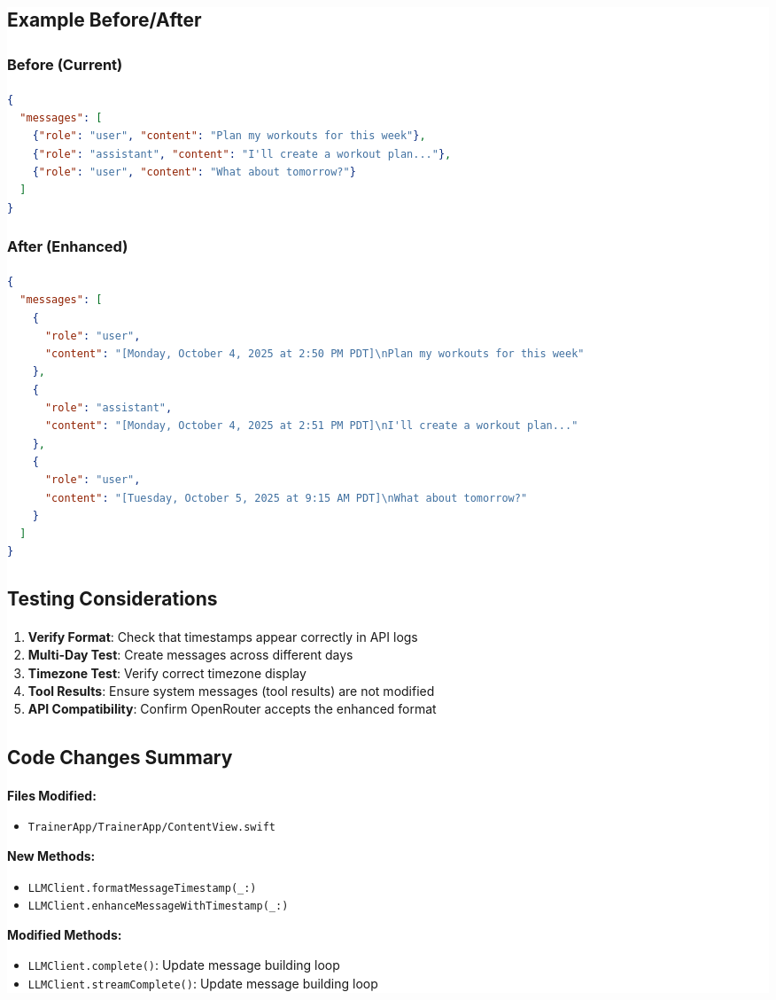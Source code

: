 ## Example Before/After

### Before (Current)
```json
{
  "messages": [
    {"role": "user", "content": "Plan my workouts for this week"},
    {"role": "assistant", "content": "I'll create a workout plan..."},
    {"role": "user", "content": "What about tomorrow?"}
  ]
}
```

### After (Enhanced)
```json
{
  "messages": [
    {
      "role": "user", 
      "content": "[Monday, October 4, 2025 at 2:50 PM PDT]\nPlan my workouts for this week"
    },
    {
      "role": "assistant", 
      "content": "[Monday, October 4, 2025 at 2:51 PM PDT]\nI'll create a workout plan..."
    },
    {
      "role": "user", 
      "content": "[Tuesday, October 5, 2025 at 9:15 AM PDT]\nWhat about tomorrow?"
    }
  ]
}
```

## Testing Considerations

1. **Verify Format**: Check that timestamps appear correctly in API logs
2. **Multi-Day Test**: Create messages across different days
3. **Timezone Test**: Verify correct timezone display
4. **Tool Results**: Ensure system messages (tool results) are not modified
5. **API Compatibility**: Confirm OpenRouter accepts the enhanced format

## Code Changes Summary

**Files Modified:**
- `TrainerApp/TrainerApp/ContentView.swift`

**New Methods:**
- `LLMClient.formatMessageTimestamp(_:)` 
- `LLMClient.enhanceMessageWithTimestamp(_:)`

**Modified Methods:**
- `LLMClient.complete()`: Update message building loop
- `LLMClient.streamComplete()`: Update message building loop

